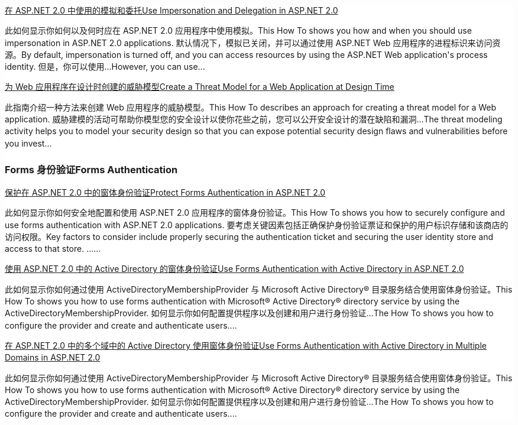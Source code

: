[<span data-ttu-id="7abe5-163">在 ASP.NET 2.0 中使用的模拟和委托</span><span class="sxs-lookup"><span data-stu-id="7abe5-163">Use Impersonation and Delegation in ASP.NET 2.0</span></span>](https://msdn.microsoft.com/en-us/library/ms998351.aspx)

<span data-ttu-id="7abe5-164">此如何显示你如何以及何时应在 ASP.NET 2.0 应用程序中使用模拟。</span><span class="sxs-lookup"><span data-stu-id="7abe5-164">This How To shows you how and when you should use impersonation in ASP.NET 2.0 applications.</span></span> <span data-ttu-id="7abe5-165">默认情况下，模拟已关闭，并可以通过使用 ASP.NET Web 应用程序的进程标识来访问资源。</span><span class="sxs-lookup"><span data-stu-id="7abe5-165">By default, impersonation is turned off, and you can access resources by using the ASP.NET Web application's process identity.</span></span> <span data-ttu-id="7abe5-166">但是，你可以使用...</span><span class="sxs-lookup"><span data-stu-id="7abe5-166">However, you can use...</span></span>

[<span data-ttu-id="7abe5-167">为 Web 应用程序在设计时创建的威胁模型</span><span class="sxs-lookup"><span data-stu-id="7abe5-167">Create a Threat Model for a Web Application at Design Time</span></span>](https://msdn.microsoft.com/en-us/library/ms978527.aspx)

<span data-ttu-id="7abe5-168">此指南介绍一种方法来创建 Web 应用程序的威胁模型。</span><span class="sxs-lookup"><span data-stu-id="7abe5-168">This How To describes an approach for creating a threat model for a Web application.</span></span> <span data-ttu-id="7abe5-169">威胁建模的活动可帮助你模型您的安全设计以使你花些之前，您可以公开安全设计的潜在缺陷和漏洞...</span><span class="sxs-lookup"><span data-stu-id="7abe5-169">The threat modeling activity helps you to model your security design so that you can expose potential security design flaws and vulnerabilities before you invest...</span></span>

### <a name="forms-authentication"></a><span data-ttu-id="7abe5-170">Forms 身份验证</span><span class="sxs-lookup"><span data-stu-id="7abe5-170">Forms Authentication</span></span>

[<span data-ttu-id="7abe5-171">保护在 ASP.NET 2.0 中的窗体身份验证</span><span class="sxs-lookup"><span data-stu-id="7abe5-171">Protect Forms Authentication in ASP.NET 2.0</span></span>](https://msdn.microsoft.com/en-us/library/ms998310.aspx)

<span data-ttu-id="7abe5-172">此如何显示你如何安全地配置和使用 ASP.NET 2.0 应用程序的窗体身份验证。</span><span class="sxs-lookup"><span data-stu-id="7abe5-172">This How To shows you how to securely configure and use forms authentication with ASP.NET 2.0 applications.</span></span> <span data-ttu-id="7abe5-173">要考虑关键因素包括正确保护身份验证票证和保护的用户标识存储和该商店的访问权限。</span><span class="sxs-lookup"><span data-stu-id="7abe5-173">Key factors to consider include properly securing the authentication ticket and securing the user identity store and access to that store.</span></span> <span data-ttu-id="7abe5-174">...</span><span class="sxs-lookup"><span data-stu-id="7abe5-174">...</span></span>

[<span data-ttu-id="7abe5-175">使用 ASP.NET 2.0 中的 Active Directory 的窗体身份验证</span><span class="sxs-lookup"><span data-stu-id="7abe5-175">Use Forms Authentication with Active Directory in ASP.NET 2.0</span></span>](https://msdn.microsoft.com/en-us/library/ms998360.aspx)

<span data-ttu-id="7abe5-176">此如何显示你如何通过使用 ActiveDirectoryMembershipProvider 与 Microsoft Active Directory® 目录服务结合使用窗体身份验证。</span><span class="sxs-lookup"><span data-stu-id="7abe5-176">This How To shows you how to use forms authentication with Microsoft® Active Directory® directory service by using the ActiveDirectoryMembershipProvider.</span></span> <span data-ttu-id="7abe5-177">如何显示你如何配置提供程序以及创建和用户进行身份验证...</span><span class="sxs-lookup"><span data-stu-id="7abe5-177">The How To shows you how to configure the provider and create and authenticate users....</span></span>

[<span data-ttu-id="7abe5-178">在 ASP.NET 2.0 中的多个域中的 Active Directory 使用窗体身份验证</span><span class="sxs-lookup"><span data-stu-id="7abe5-178">Use Forms Authentication with Active Directory in Multiple Domains in ASP.NET 2.0</span></span>](https://msdn.microsoft.com/en-us/library/ms998345.aspx)

<span data-ttu-id="7abe5-179">此如何显示你如何通过使用 ActiveDirectoryMembershipProvider 与 Microsoft Active Directory® 目录服务结合使用窗体身份验证。</span><span class="sxs-lookup"><span data-stu-id="7abe5-179">This How To shows you how to use forms authentication with Microsoft® Active Directory® directory service by using the ActiveDirectoryMembershipProvider.</span></span> <span data-ttu-id="7abe5-180">如何显示你如何配置提供程序以及创建和用户进行身份验证...</span><span class="sxs-lookup"><span data-stu-id="7abe5-180">The How To shows you how to configure the provider and create and authenticate users....</span></span>
